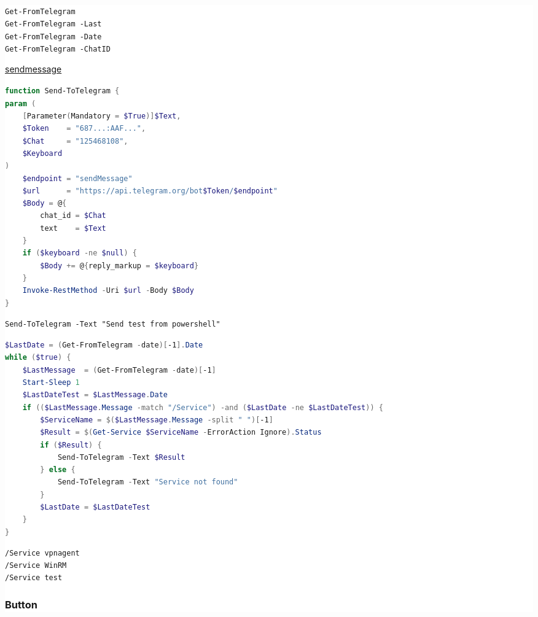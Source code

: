 `Get-FromTelegram`\
`Get-FromTelegram -Last`\
`Get-FromTelegram -Date`\
`Get-FromTelegram -ChatID`

[sendmessage](https://core.telegram.org/bots/api#sendmessage)

``` powershell
function Send-ToTelegram {
param (
    [Parameter(Mandatory = $True)]$Text,
    $Token    = "687...:AAF...",
    $Chat     = "125468108",
    $Keyboard
)
    $endpoint = "sendMessage"
    $url      = "https://api.telegram.org/bot$Token/$endpoint"
    $Body = @{
        chat_id = $Chat
        text    = $Text
    }
    if ($keyboard -ne $null) {
        $Body += @{reply_markup = $keyboard}
    }
    Invoke-RestMethod -Uri $url -Body $Body
}
```

`Send-ToTelegram -Text "Send test from powershell"`

``` powershell
$LastDate = (Get-FromTelegram -date)[-1].Date
while ($true) {
    $LastMessage  = (Get-FromTelegram -date)[-1]
    Start-Sleep 1
    $LastDateTest = $LastMessage.Date
    if (($LastMessage.Message -match "/Service") -and ($LastDate -ne $LastDateTest)) {
        $ServiceName = $($LastMessage.Message -split " ")[-1]
        $Result = $(Get-Service $ServiceName -ErrorAction Ignore).Status
        if ($Result) {
            Send-ToTelegram -Text $Result
        } else {
            Send-ToTelegram -Text "Service not found"
        }
        $LastDate = $LastDateTest
    }
}
```

`/Service vpnagent`\
`/Service WinRM`\
`/Service test`

### Button
